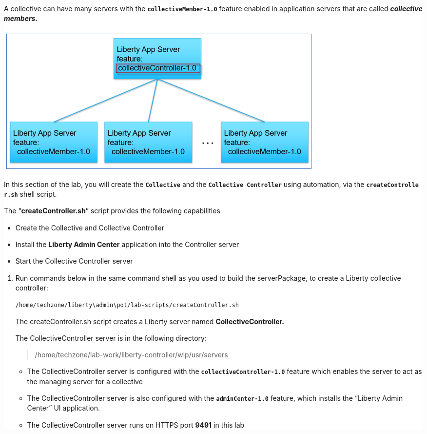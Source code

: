 </table>

A collective can have many servers with
the **`collectiveMember-1.0`** feature enabled in application servers
that are called ***collective members.***

![](./images/media/image18.png)

In this section of the lab, you will create the **`Collective`** and
the **`Collective Controller`** using automation, via
the **`createController.sh`** shell script.

The “**createController.sh**” script provides the following capabilities

  - Create the Collective and Collective Controller

  - Install the **Liberty Admin Center** application into the Controller
    server

  - Start the Collective Controller server


1.  Run commands below in the same command shell as you used to build
    the serverPackage, to create a Liberty collective controller:

        /home/techzone/liberty\admin\pot/lab-scripts/createController.sh
 
    The createController.sh script creates a Liberty server
 named **CollectiveController.**

    The CollectiveController server is in the following directory:

    > /home/techzone/lab-work/liberty-controller/wlp/usr/servers

    - The CollectiveController server is configured with
    the **`collectiveController-1.0`** feature which enables the server
    to act as the managing server for a collective

    - The CollectiveController server is also configured with
    the **`adminCenter-1.0`** feature, which installs the “Liberty Admin
    Center” UI application.

    - The CollectiveController server runs on HTTPS port **9491** in this
    lab
